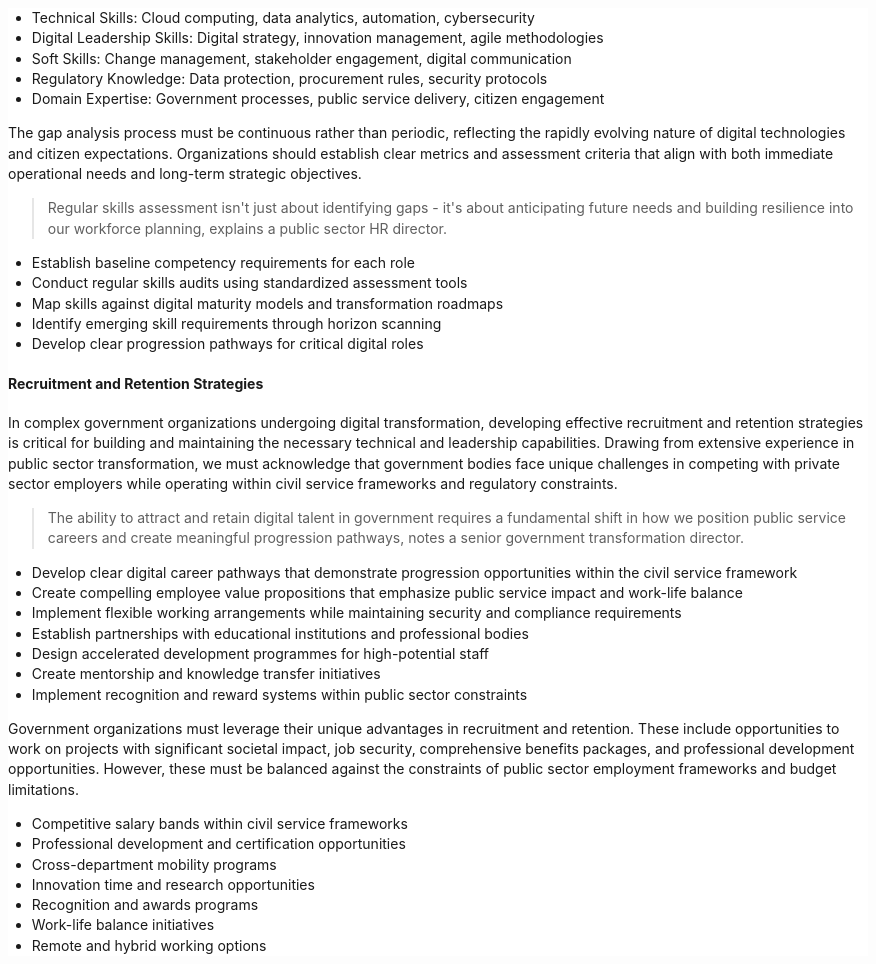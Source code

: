 - Technical Skills: Cloud computing, data analytics, automation, cybersecurity
- Digital Leadership Skills: Digital strategy, innovation management, agile methodologies
- Soft Skills: Change management, stakeholder engagement, digital communication
- Regulatory Knowledge: Data protection, procurement rules, security protocols
- Domain Expertise: Government processes, public service delivery, citizen engagement

The gap analysis process must be continuous rather than periodic, reflecting the rapidly evolving nature of digital technologies and citizen expectations. Organizations should establish clear metrics and assessment criteria that align with both immediate operational needs and long-term strategic objectives.

> Regular skills assessment isn't just about identifying gaps - it's about anticipating future needs and building resilience into our workforce planning, explains a public sector HR director.

- Establish baseline competency requirements for each role
- Conduct regular skills audits using standardized assessment tools
- Map skills against digital maturity models and transformation roadmaps
- Identify emerging skill requirements through horizon scanning
- Develop clear progression pathways for critical digital roles



#### <a name="recruitment-and-retention-strategies"></a>Recruitment and Retention Strategies

In complex government organizations undergoing digital transformation, developing effective recruitment and retention strategies is critical for building and maintaining the necessary technical and leadership capabilities. Drawing from extensive experience in public sector transformation, we must acknowledge that government bodies face unique challenges in competing with private sector employers while operating within civil service frameworks and regulatory constraints.

> The ability to attract and retain digital talent in government requires a fundamental shift in how we position public service careers and create meaningful progression pathways, notes a senior government transformation director.

- Develop clear digital career pathways that demonstrate progression opportunities within the civil service framework
- Create compelling employee value propositions that emphasize public service impact and work-life balance
- Implement flexible working arrangements while maintaining security and compliance requirements
- Establish partnerships with educational institutions and professional bodies
- Design accelerated development programmes for high-potential staff
- Create mentorship and knowledge transfer initiatives
- Implement recognition and reward systems within public sector constraints

Government organizations must leverage their unique advantages in recruitment and retention. These include opportunities to work on projects with significant societal impact, job security, comprehensive benefits packages, and professional development opportunities. However, these must be balanced against the constraints of public sector employment frameworks and budget limitations.

- Competitive salary bands within civil service frameworks
- Professional development and certification opportunities
- Cross-department mobility programs
- Innovation time and research opportunities
- Recognition and awards programs
- Work-life balance initiatives
- Remote and hybrid working options
